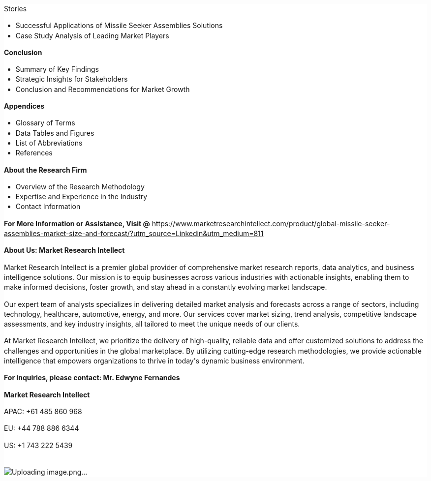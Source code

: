 Stories</strong></p><ul><li>Successful Applications of Missile Seeker Assemblies Solutions</li><li>Case Study Analysis of Leading Market Players</li></ul><p><strong>Conclusion</strong></p><ul><li>Summary of Key Findings</li><li>Strategic Insights for Stakeholders</li><li>Conclusion and Recommendations for Market Growth</li></ul><p><strong>Appendices</strong></p><ul><li>Glossary of Terms</li><li>Data Tables and Figures</li><li>List of Abbreviations</li><li>References</li></ul><p><strong>About the Research Firm</strong></p><ul><li>Overview of the Research Methodology</li><li>Expertise and Experience in the Industry</li><li>Contact Information</li></ul></div><div class="article-main__content" data-test-id="publishing-text-block"><p><span class="font-[700]"><strong>For More Information or Assistance, Visit @</strong>&nbsp;<a href="https://www.marketresearchintellect.com/product/global-missile-seeker-assemblies-market-size-and-forecast/?utm_source=Linkedin&utm_medium=811">https://www.marketresearchintellect.com/product/global-missile-seeker-assemblies-market-size-and-forecast/?utm_source=Linkedin&utm_medium=811</a></span></p><p><strong>About Us: Market Research Intellect</strong></p><p>Market Research Intellect is a premier global provider of comprehensive market research reports, data analytics, and business intelligence solutions. Our mission is to equip businesses across various industries with actionable insights, enabling them to make informed decisions, foster growth, and stay ahead in a constantly evolving market landscape.</p><p>Our expert team of analysts specializes in delivering detailed market analysis and forecasts across a range of sectors, including technology, healthcare, automotive, energy, and more. Our services cover market sizing, trend analysis, competitive landscape assessments, and key industry insights, all tailored to meet the unique needs of our clients.</p><p>At Market Research Intellect, we prioritize the delivery of high-quality, reliable data and offer customized solutions to address the challenges and opportunities in the global marketplace. By utilizing cutting-edge research methodologies, we provide actionable intelligence that empowers organizations to thrive in today's dynamic business environment.</p><p><strong>For inquiries, please contact: Mr. Edwyne Fernandes</strong></p><p><strong>Market Research Intellect</strong></p><p>APAC: +61 485 860 968</p><p>EU: +44 788 886 6344</p><p>US: +1 743 222 5439</p></div><div class="article-main__content" data-test-id="publishing-text-block">&nbsp;</div>
![Uploading image.png…]()
